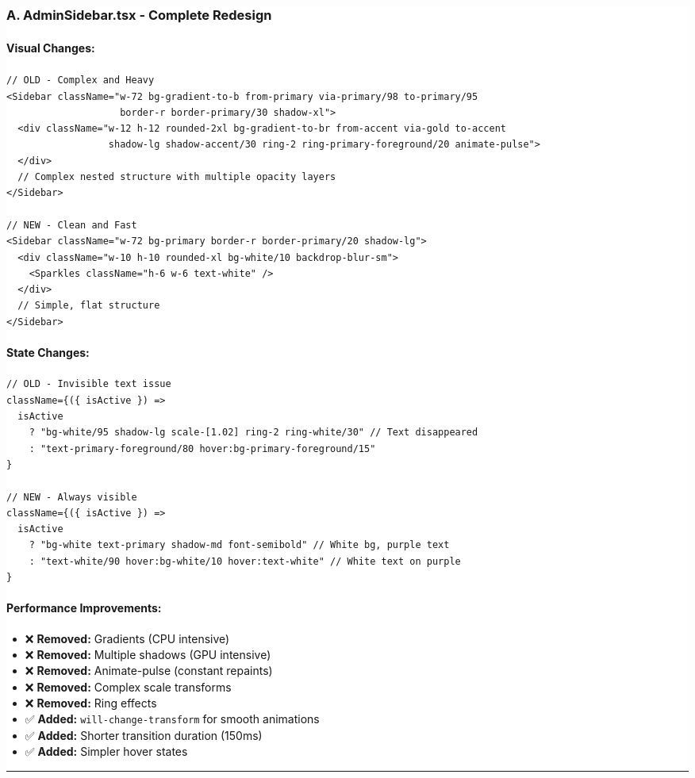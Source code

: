 ### A. **AdminSidebar.tsx - Complete Redesign**

#### Visual Changes:

```tsx
// OLD - Complex and Heavy
<Sidebar className="w-72 bg-gradient-to-b from-primary via-primary/98 to-primary/95
                    border-r border-primary/30 shadow-xl">
  <div className="w-12 h-12 rounded-2xl bg-gradient-to-br from-accent via-gold to-accent
                  shadow-lg shadow-accent/30 ring-2 ring-primary-foreground/20 animate-pulse">
  </div>
  // Complex nested structure with multiple opacity layers
</Sidebar>

// NEW - Clean and Fast
<Sidebar className="w-72 bg-primary border-r border-primary/20 shadow-lg">
  <div className="w-10 h-10 rounded-xl bg-white/10 backdrop-blur-sm">
    <Sparkles className="h-6 w-6 text-white" />
  </div>
  // Simple, flat structure
</Sidebar>
```

#### State Changes:

```tsx
// OLD - Invisible text issue
className={({ isActive }) =>
  isActive
    ? "bg-white/95 shadow-lg scale-[1.02] ring-2 ring-white/30" // Text disappeared
    : "text-primary-foreground/80 hover:bg-primary-foreground/15"
}

// NEW - Always visible
className={({ isActive }) =>
  isActive
    ? "bg-white text-primary shadow-md font-semibold" // White bg, purple text
    : "text-white/90 hover:bg-white/10 hover:text-white" // White text on purple
}
```

#### Performance Improvements:

- ❌ **Removed:** Gradients (CPU intensive)
- ❌ **Removed:** Multiple shadows (GPU intensive)
- ❌ **Removed:** Animate-pulse (constant repaints)
- ❌ **Removed:** Complex scale transforms
- ❌ **Removed:** Ring effects
- ✅ **Added:** `will-change-transform` for smooth animations
- ✅ **Added:** Shorter transition duration (150ms)
- ✅ **Added:** Simpler hover states

---
